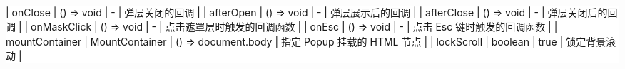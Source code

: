 | onClose           | () => void           | -                   | 弹层关闭的回调                                                                                                                                                                                                   |
| afterOpen         | () => void           | -                   | 弹层展示后的回调                                                                                                                                                                                                 |
| afterClose        | () => void           | -                   | 弹层关闭后的回调                                                                                                                                                                                                 |
| onMaskClick       | () => void           | -                   | 点击遮罩层时触发的回调函数                                                                                                                                                                                       |
| onEsc             | () => void           | -                   | 点击 Esc 键时触发的回调函数                                                                                                                                                                                      |
| mountContainer    | MountContainer       | () => document.body | 指定 Popup 挂载的 HTML 节点                                                                                                                                                                                      |
| lockScroll        | boolean              | true                | 锁定背景滚动                                                                                                                                                                                                     |
